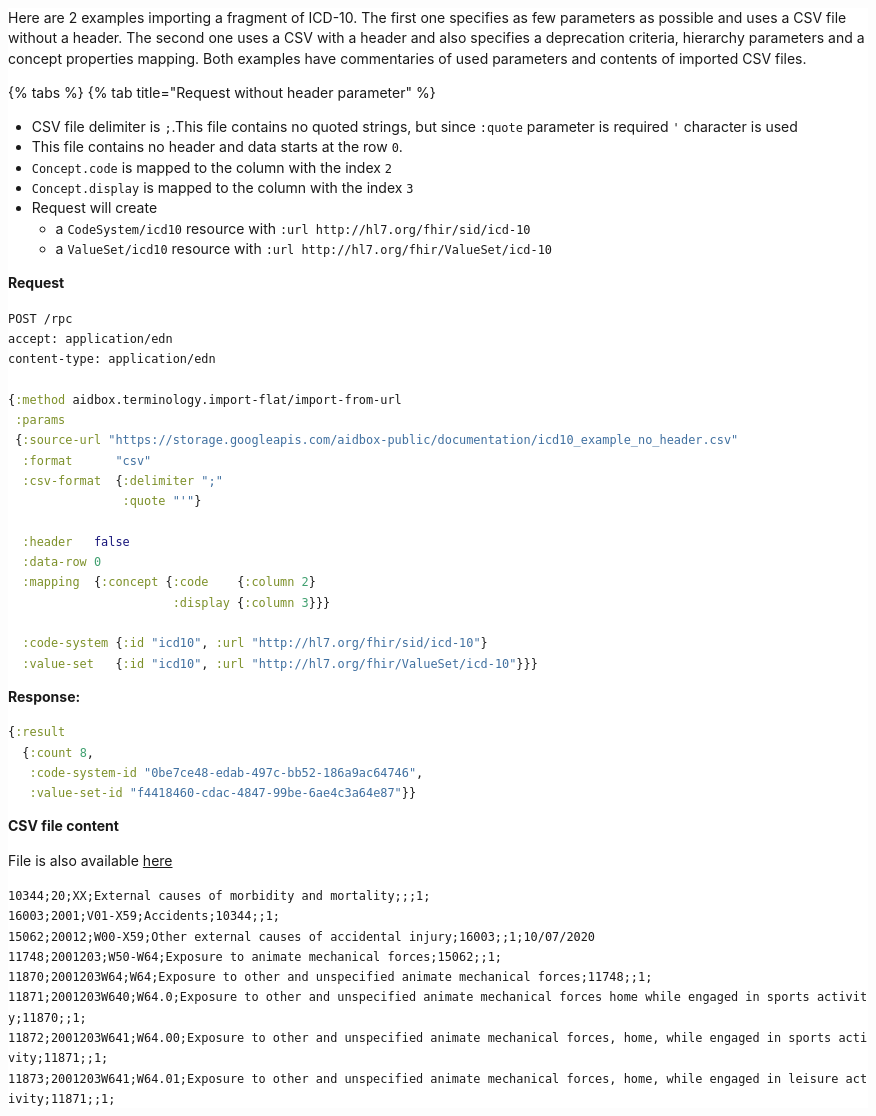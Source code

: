 Here are 2 examples importing a fragment of ICD-10. The first one specifies as few parameters as possible and uses a CSV file without a header. The second one uses a CSV with a header and also specifies a deprecation criteria, hierarchy parameters and a concept properties mapping. Both examples have commentaries of used parameters and contents of imported CSV files.

{% tabs %}
{% tab title="Request without header parameter" %}
* CSV file delimiter is `;`.This file contains no quoted strings, but since `:quote` parameter is required `'` character is used
* This file contains no header and data starts at the row `0`.
* `Concept.code` is mapped to the column with the index `2`
* `Concept.display` is mapped to the column with the index `3`
* Request will create
  * a `CodeSystem/icd10` resource with `:url http://hl7.org/fhir/sid/icd-10`
  * a `ValueSet/icd10` resource with `:url http://hl7.org/fhir/ValueSet/icd-10`

**Request**

```clojure
POST /rpc
accept: application/edn
content-type: application/edn

{:method aidbox.terminology.import-flat/import-from-url
 :params
 {:source-url "https://storage.googleapis.com/aidbox-public/documentation/icd10_example_no_header.csv"
  :format      "csv"
  :csv-format  {:delimiter ";"
                :quote "'"}

  :header   false
  :data-row 0
  :mapping  {:concept {:code    {:column 2}
                       :display {:column 3}}}

  :code-system {:id "icd10", :url "http://hl7.org/fhir/sid/icd-10"}
  :value-set   {:id "icd10", :url "http://hl7.org/fhir/ValueSet/icd-10"}}}
```

**Response:**

```clojure
{:result
  {:count 8,
   :code-system-id "0be7ce48-edab-497c-bb52-186a9ac64746",
   :value-set-id "f4418460-cdac-4847-99be-6ae4c3a64e87"}}
```

**CSV file content**

File is also available [here](https://storage.googleapis.com/aidbox-public/documentation/icd10_example_no_header.csv)

```
10344;20;XX;External causes of morbidity and mortality;;;1;
16003;2001;V01-X59;Accidents;10344;;1;
15062;20012;W00-X59;Other external causes of accidental injury;16003;;1;10/07/2020
11748;2001203;W50-W64;Exposure to animate mechanical forces;15062;;1;
11870;2001203W64;W64;Exposure to other and unspecified animate mechanical forces;11748;;1;
11871;2001203W640;W64.0;Exposure to other and unspecified animate mechanical forces home while engaged in sports activity;11870;;1;
11872;2001203W641;W64.00;Exposure to other and unspecified animate mechanical forces, home, while engaged in sports activity;11871;;1;
11873;2001203W641;W64.01;Exposure to other and unspecified animate mechanical forces, home, while engaged in leisure activity;11871;;1;
```
